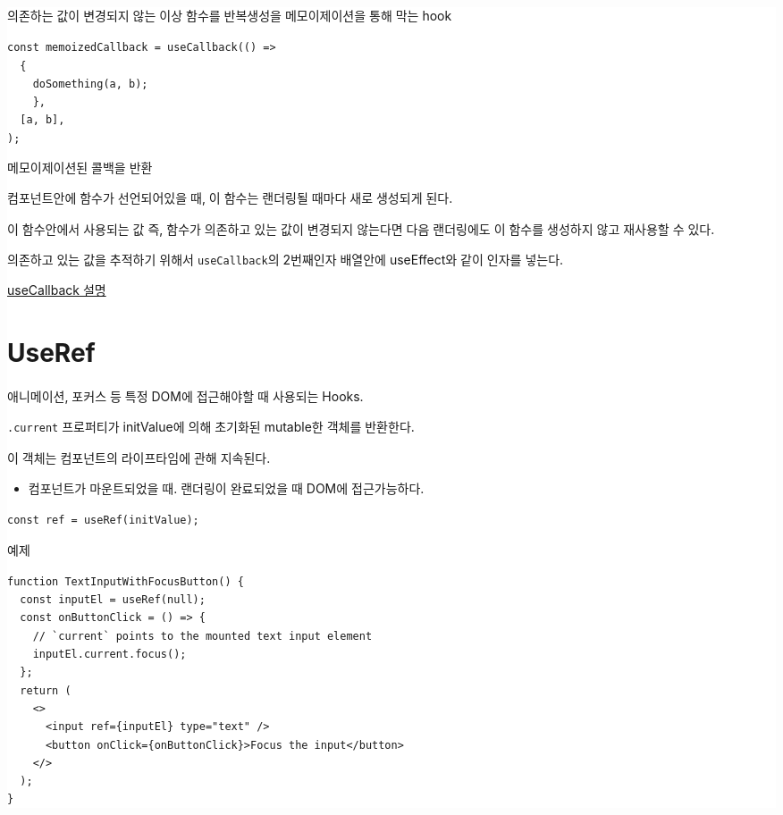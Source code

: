 의존하는 값이 변경되지 않는 이상 함수를 반복생성을 메모이제이션을 통해 막는 hook

```react
const memoizedCallback = useCallback(() =>
  {
    doSomething(a, b);
	},
  [a, b],
);
```

메모이제이션된 콜백을 반환

컴포넌트안에 함수가 선언되어있을 때, 이 함수는 랜더링될 때마다 새로 생성되게 된다.

이 함수안에서 사용되는 값 즉, 함수가 의존하고 있는 값이 변경되지 않는다면 다음 랜더링에도 이 함수를 생성하지 않고 재사용할 수 있다.

의존하고 있는 값을 추적하기 위해서 `useCallback`의 2번째인자 배열안에 useEffect와 같이 인자를 넣는다.



[useCallback 설명](https://www.daleseo.com/react-hooks-use-callback/#:~:text=useCallback()%20%EC%9D%80%20%ED%95%A8%EC%88%98%EB%A5%BC,%EC%9E%AC%EC%82%AC%EC%9A%A9%ED%95%A0%20%EC%88%98%20%EC%9E%88%EA%B2%8C%20%ED%95%B4%EC%A4%8D%EB%8B%88%EB%8B%A4.)

# UseRef

애니메이션, 포커스 등 특정 DOM에 접근해야할 때 사용되는 Hooks.

`.current` 프로퍼티가 initValue에 의해 초기화된 mutable한 객체를 반환한다.

이 객체는 컴포넌트의 라이프타임에 관해 지속된다.

- 컴포넌트가 마운트되었을 때. 랜더링이 완료되었을 때 DOM에 접근가능하다.

```react
const ref = useRef(initValue);
```



예제

```react
function TextInputWithFocusButton() {
  const inputEl = useRef(null);
  const onButtonClick = () => {
    // `current` points to the mounted text input element
    inputEl.current.focus();
  };
  return (
    <>
      <input ref={inputEl} type="text" />
      <button onClick={onButtonClick}>Focus the input</button>
    </>
  );
}
```
